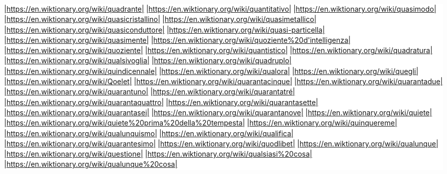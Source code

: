 |https://en.wiktionary.org/wiki/quadrante|
|https://en.wiktionary.org/wiki/quantitativo|
|https://en.wiktionary.org/wiki/quasimodo|
|https://en.wiktionary.org/wiki/quasicristallino|
|https://en.wiktionary.org/wiki/quasimetallico|
|https://en.wiktionary.org/wiki/quasiconduttore|
|https://en.wiktionary.org/wiki/quasi-particella|
|https://en.wiktionary.org/wiki/quasimente|
|https://en.wiktionary.org/wiki/quoziente%20d'intelligenza|
|https://en.wiktionary.org/wiki/quoziente|
|https://en.wiktionary.org/wiki/quantistico|
|https://en.wiktionary.org/wiki/quadratura|
|https://en.wiktionary.org/wiki/qualsivoglia|
|https://en.wiktionary.org/wiki/quadruplo|
|https://en.wiktionary.org/wiki/quindicennale|
|https://en.wiktionary.org/wiki/qualora|
|https://en.wiktionary.org/wiki/quegli|
|https://en.wiktionary.org/wiki/Qoelet|
|https://en.wiktionary.org/wiki/quarantacinque|
|https://en.wiktionary.org/wiki/quarantadue|
|https://en.wiktionary.org/wiki/quarantuno|
|https://en.wiktionary.org/wiki/quarantatré|
|https://en.wiktionary.org/wiki/quarantaquattro|
|https://en.wiktionary.org/wiki/quarantasette|
|https://en.wiktionary.org/wiki/quarantasei|
|https://en.wiktionary.org/wiki/quarantanove|
|https://en.wiktionary.org/wiki/quiete|
|https://en.wiktionary.org/wiki/quiete%20prima%20della%20tempesta|
|https://en.wiktionary.org/wiki/quinquereme|
|https://en.wiktionary.org/wiki/qualunquismo|
|https://en.wiktionary.org/wiki/qualifica|
|https://en.wiktionary.org/wiki/quarantesimo|
|https://en.wiktionary.org/wiki/quodlibet|
|https://en.wiktionary.org/wiki/qualunque|
|https://en.wiktionary.org/wiki/questione|
|https://en.wiktionary.org/wiki/qualsiasi%20cosa|
|https://en.wiktionary.org/wiki/qualunque%20cosa|